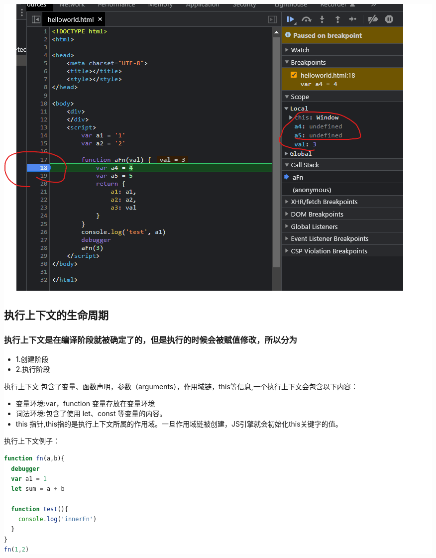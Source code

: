 ![](../assets/img-engine/函数的执行上下文例子.png)


## 执行上下文的生命周期

### 执行上下文是在编译阶段就被确定了的，但是执行的时候会被赋值修改，所以分为
* 1.创建阶段
* 2.执行阶段

执行上下文 包含了变量、函数声明，参数（arguments），作用域链，this等信息,一个执行上下文会包含以下内容：
* 变量环境:var，function 变量存放在变量环境
* 词法环境:包含了使用 let、const 等变量的内容。
* this 指针,this指的是执行上下文所属的作用域。一旦作用域链被创建，JS引擎就会初始化this关键字的值。

执行上下文例子：
```js
function fn(a,b){
  debugger
  var a1 = 1
  let sum = a + b

  function test(){
    console.log('innerFn')
  }
}
fn(1,2)
```